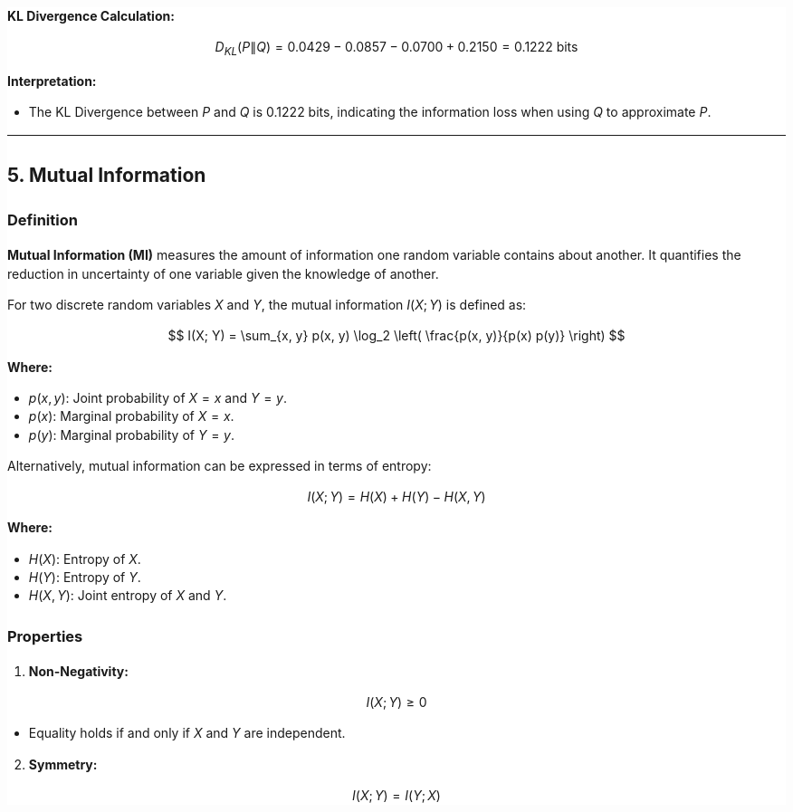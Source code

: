 **KL Divergence Calculation:**


$$
D_{KL}(P \lVert Q) = 0.0429 - 0.0857 - 0.0700 + 0.2150 = 0.1222 \text{ bits}
$$

**Interpretation:**
- The KL Divergence between $P$ and $Q$ is 0.1222 bits, indicating the information loss when using $Q$ to approximate $P$.

---

## 5. Mutual Information

### Definition

**Mutual Information (MI)** measures the amount of information one random variable contains about another. It quantifies the reduction in uncertainty of one variable given the knowledge of another.

For two discrete random variables $X$ and $Y$, the mutual information $I(X; Y)$ is defined as:


$$
I(X; Y) = \sum_{x, y} p(x, y) \log_2 \left( \frac{p(x, y)}{p(x) p(y)} \right)
$$

**Where:**
- $p(x, y)$: Joint probability of $X = x$ and $Y = y$.
- $p(x)$: Marginal probability of $X = x$.
- $p(y)$: Marginal probability of $Y = y$.

Alternatively, mutual information can be expressed in terms of entropy:


$$
I(X; Y) = H(X) + H(Y) - H(X, Y)
$$

**Where:**
- $H(X)$: Entropy of $X$.
- $H(Y)$: Entropy of $Y$.
- $H(X, Y)$: Joint entropy of $X$ and $Y$.

### Properties

1. **Non-Negativity:**


$$
I(X; Y) \geq 0
$$

- Equality holds if and only if $X$ and $Y$ are independent.
   
2. **Symmetry:**


$$
I(X; Y) = I(Y; X)
$$
